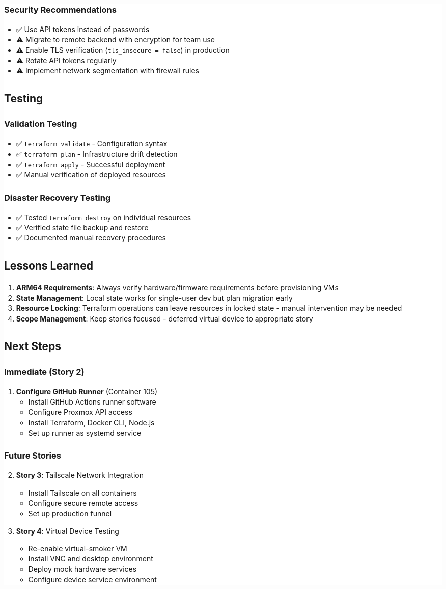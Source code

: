 ### Security Recommendations

- ✅ Use API tokens instead of passwords
- ⚠️ Migrate to remote backend with encryption for team use
- ⚠️ Enable TLS verification (`tls_insecure = false`) in production
- ⚠️ Rotate API tokens regularly
- ⚠️ Implement network segmentation with firewall rules

## Testing

### Validation Testing

- ✅ `terraform validate` - Configuration syntax
- ✅ `terraform plan` - Infrastructure drift detection
- ✅ `terraform apply` - Successful deployment
- ✅ Manual verification of deployed resources

### Disaster Recovery Testing

- ✅ Tested `terraform destroy` on individual resources
- ✅ Verified state file backup and restore
- ✅ Documented manual recovery procedures

## Lessons Learned

1. **ARM64 Requirements**: Always verify hardware/firmware requirements before provisioning VMs
2. **State Management**: Local state works for single-user dev but plan migration early
3. **Resource Locking**: Terraform operations can leave resources in locked state - manual intervention may be needed
4. **Scope Management**: Keep stories focused - deferred virtual device to appropriate story

## Next Steps

### Immediate (Story 2)

1. **Configure GitHub Runner** (Container 105)
   - Install GitHub Actions runner software
   - Configure Proxmox API access
   - Install Terraform, Docker CLI, Node.js
   - Set up runner as systemd service

### Future Stories

2. **Story 3**: Tailscale Network Integration
   - Install Tailscale on all containers
   - Configure secure remote access
   - Set up production funnel

3. **Story 4**: Virtual Device Testing
   - Re-enable virtual-smoker VM
   - Install VNC and desktop environment
   - Deploy mock hardware services
   - Configure device service environment
